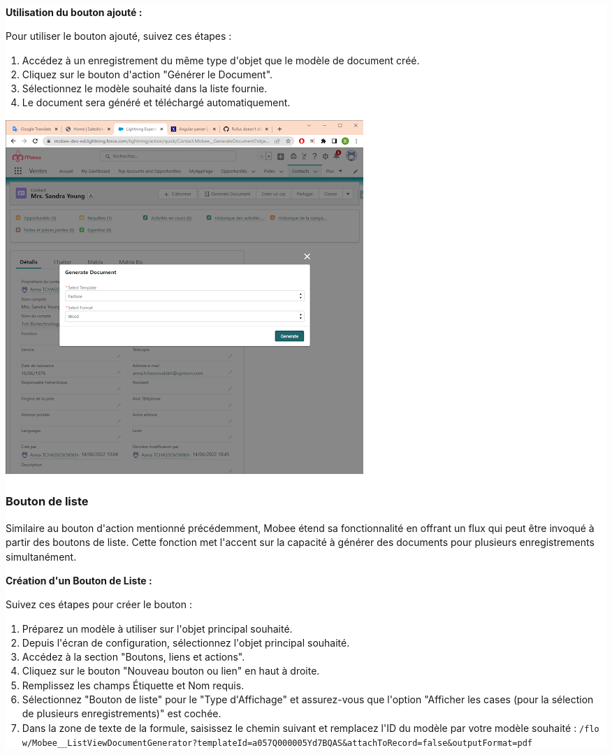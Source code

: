 **Utilisation du bouton ajouté :**

Pour utiliser le bouton ajouté, suivez ces étapes :

1. Accédez à un enregistrement du même type d'objet que le modèle de document créé.
2. Cliquez sur le bouton d'action "Générer le Document".
3. Sélectionnez le modèle souhaité dans la liste fournie.
4. Le document sera généré et téléchargé automatiquement.

![Sample Image](./img/generer_apartir_modele_creer.png)

### Bouton de liste

Similaire au bouton d'action mentionné précédemment, Mobee étend sa fonctionnalité en offrant un flux qui peut être invoqué à partir des boutons de liste. Cette fonction met l'accent sur la capacité à générer des documents pour plusieurs enregistrements simultanément.

**Création d'un Bouton de Liste :**

Suivez ces étapes pour créer le bouton :

1. Préparez un modèle à utiliser sur l'objet principal souhaité.
2. Depuis l'écran de configuration, sélectionnez l'objet principal souhaité.
3. Accédez à la section "Boutons, liens et actions".
4. Cliquez sur le bouton "Nouveau bouton ou lien" en haut à droite.
5. Remplissez les champs Étiquette et Nom requis.
6. Sélectionnez "Bouton de liste" pour le "Type d'Affichage" et assurez-vous que l'option "Afficher les cases (pour la sélection de plusieurs enregistrements)" est cochée.
7. Dans la zone de texte de la formule, saisissez le chemin suivant et remplacez l'ID du modèle par votre modèle souhaité : `/flow/Mobee__ListViewDocumentGenerator?templateId=a057Q000005Yd7BQAS&attachToRecord=false&outputFormat=pdf`
